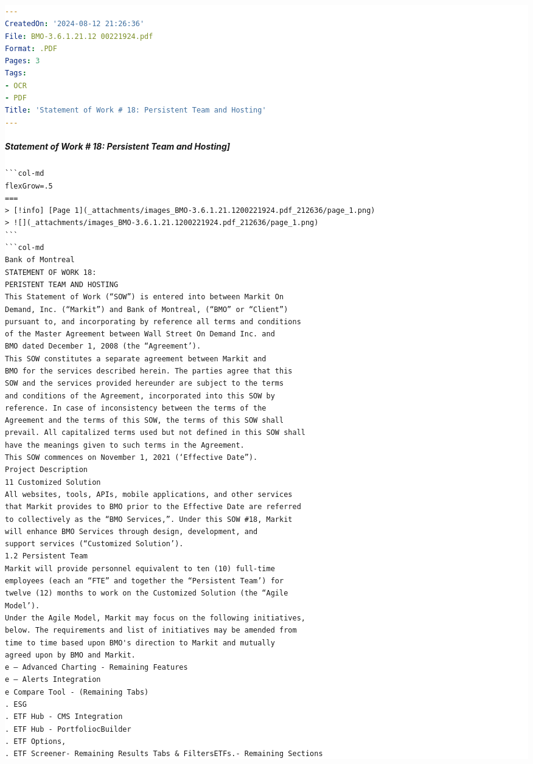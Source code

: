```yaml
---
CreatedOn: '2024-08-12 21:26:36'
File: BMO-3.6.1.21.12 00221924.pdf
Format: .PDF
Pages: 3
Tags:
- OCR
- PDF
Title: 'Statement of Work # 18: Persistent Team and Hosting'
---
```


##### Statement of Work # 18: Persistent Team and Hosting]

  
````col
```col-md
flexGrow=.5
===
> [!info] [Page 1](_attachments/images_BMO-3.6.1.21.1200221924.pdf_212636/page_1.png)
> ![](_attachments/images_BMO-3.6.1.21.1200221924.pdf_212636/page_1.png)
```  
```col-md
Bank of Montreal  
STATEMENT OF WORK 18:
PERISTENT TEAM AND HOSTING  
This Statement of Work (“SOW”) is entered into between Markit On
Demand, Inc. (“Markit”) and Bank of Montreal, (“BMO” or “Client”)
pursuant to, and incorporating by reference all terms and conditions
of the Master Agreement between Wall Street On Demand Inc. and
BMO dated December 1, 2008 (the “Agreement’).  
This SOW constitutes a separate agreement between Markit and
BMO for the services described herein. The parties agree that this
SOW and the services provided hereunder are subject to the terms
and conditions of the Agreement, incorporated into this SOW by
reference. In case of inconsistency between the terms of the
Agreement and the terms of this SOW, the terms of this SOW shall
prevail. All capitalized terms used but not defined in this SOW shall
have the meanings given to such terms in the Agreement.  
This SOW commences on November 1, 2021 (‘Effective Date”).  
Project Description
11 Customized Solution  
All websites, tools, APIs, mobile applications, and other services
that Markit provides to BMO prior to the Effective Date are referred
to collectively as the “BMO Services,”. Under this SOW #18, Markit
will enhance BMO Services through design, development, and
support services (“Customized Solution’).  
1.2 Persistent Team  
Markit will provide personnel equivalent to ten (10) full-time
employees (each an “FTE” and together the “Persistent Team’) for
twelve (12) months to work on the Customized Solution (the “Agile
Model’).  
Under the Agile Model, Markit may focus on the following initiatives,
below. The requirements and list of initiatives may be amended from
time to time based upon BMO's direction to Markit and mutually
agreed upon by BMO and Markit.  
e — Advanced Charting - Remaining Features  
e — Alerts Integration  
e Compare Tool - (Remaining Tabs)  
. ESG  
. ETF Hub - CMS Integration  
. ETF Hub - PortfoliocBuilder  
. ETF Options,  
. ETF Screener- Remaining Results Tabs & FiltersETFs.- Remaining Sections  
````